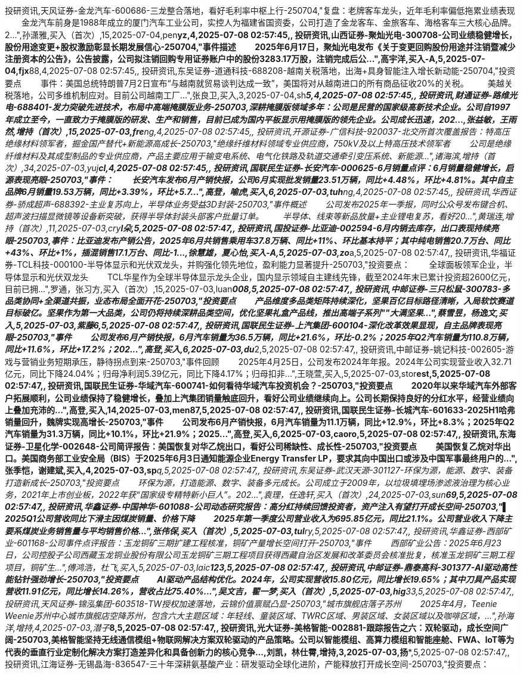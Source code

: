 投研资讯,天风证券-金龙汽车-600686-三龙整合落地，看好毛利率中枢上行-250704,"复盘：老牌客车龙头，近年毛利率偏低拖累业绩表现
　　金龙汽车前身是1988年成立的厦门汽车工业公司，实控人为福建省国资委，公司打造了金龙客车、金旅客车、海格客车三大核心品牌。2...",孙潇雅,买入（首次）,15,2025-07-04,pen****yz,4,2025-07-08 02:57:45,,
投研资讯,山西证券-聚灿光电-300708-公司业绩稳健增长，股份用途变更+股权激励彰显长期发展信心-250704,"事件描述
　　2025年6月17日，聚灿光电发布《关于变更回购股份用途并注销暨减少注册资本的公告》，公告披露，公司拟注销回购专用证券账户中的股份3283.17万股，注销完成后公...",高宇洋,买入-A,5,2025-07-04,fjx****88,4,2025-07-08 02:57:45,,
投研资讯,东吴证券-道通科技-688208-越南关税落地，出海+具身智能注入增长新动能-250704,"投资要点
　　事件：美国总统特朗普7月2日宣布“与越南就贸易谈判达成一致”，美国将对从越南进口的所有商品征收20%的关税。
　　美越关税落地，公司多维机制应对。目前公司越南工厂...",张良卫,买入,3,2025-07-04,sh***5,4,2025-07-08 02:57:45,,
投研资讯,财通证券-路维光电-688401-发力突破先进技术，布局中高端掩膜版业务-250703,深耕掩膜版领域多年：公司是民营的国家级高新技术企业。公司自1997年成立至今，一直致力于掩膜版的研发、生产和销售，目前已成为国内平板显示用掩膜版的领先企业。公司成长迅速，202...,张益敏，王雨然,增持（首次）,15,2025-07-03,fre****ng,4,2025-07-08 02:57:45,,
投研资讯,开源证券-广信科技-920037-北交所首次覆盖报告：特高压绝缘材料领军者，掘金国产替代+新能源高成长-250703,"绝缘纤维材料领域专业供应商，750kV及以上特高压技术领军者
　　公司是绝缘纤维材料及其成型制品的专业供应商，产品主要应用于输变电系统、电气化铁路及轨道交通牵引变压系统、新能源...",诸海滨,增持（首次）,34,2025-07-03,yuj****cl,4,2025-07-08 02:57:45,,
投研资讯,国联民生证券-长安汽车-000625-6月销量点评：6月销量稳健增长，启源表现亮眼-250703,"事件：
　　长安汽车发布6月产销快报，公司6月实现批发销量23.51万辆，同比+4.48%，环比+4.81%。其中自主品牌6月销量19.53万辆，同比+3.39%，环比+5.7...",高登，喻虎,买入,6,2025-07-03,tuh****ng,4,2025-07-08 02:57:45,,
投研资讯,华西证券-骄成超声-688392-主业复苏向上，半导体业务受益3D封装-250703,"事件概述
　　公司发布2025年一季报，同时公众号发布键合机、超声波扫描显微镜等设备新突破，获得半导体封装头部客户批量订单。
　　半导体、线束等新品放量+主业锂电复苏，看好20...",黄瑞连,增持（首次）,11,2025-07-03,cry****l朵,5,2025-07-08 02:57:47,,
投研资讯,国投证券-比亚迪-002594-6月内销去库存，出口表现持续亮眼-250703,事件：比亚迪发布产销公告，2025年6月共销售乘用车37.8万辆、同比+11%、环比基本持平；其中纯电销售20.7万台、同比+43%、环比+1%，插混销售17.1万台、同比-1...,徐慧雄，夏心怡,买入-A,5,2025-07-03,zo***a,5,2025-07-08 02:57:47,,
投研资讯,华福证券-TCL科技-000100-半导体显示和光伏双龙头，并购强化领先地位，盈利能力显著提升-250703,"投资要点：
　　全球面板领军企业，半导体显示和光伏双龙头
　　TCL华星作为全球半导体显示龙头企业，国内显示领域自主建线先锋，截至2024年末已累计投资超2600亿元，目前已拥...",罗通，张习方,买入（首次）,15,2025-07-03,luan******008,5,2025-07-08 02:57:47,,
投研资讯,中邮证券-三只松鼠-300783-多品类协同+全渠道共振，业态布局全面开花-250703,"投资要点
　　产品维度多品类矩阵持续深化，坚果百亿目标路径清晰，入局软饮赛道目标破亿。坚果作为第一大品类，公司仍将持续深耕品类空间，优化坚果礼盒产品线，推出高端子系列""大满坚果...",蔡雪昱，杨逸文,买入,5,2025-07-03,紫藤***6,5,2025-07-08 02:57:47,,
投研资讯,国联民生证券-上汽集团-600104-深化改革效果显现，自主品牌表现亮眼-250703,"事件
　　公司发布6月产销快报，6月汽车销量为36.5万辆，同比+21.6%，环比-0.2%；2025年Q2汽车销量为110.8万辆，同比+11.6%，环比+17.2%；202...",高登,买入,6,2025-07-03,du***2,5,2025-07-08 02:57:47,,
投研资讯,中邮证券-姚记科技-002605-游戏与营销业务短期承压，静待拐点到来-250703,"事件回顾
　　2025年4月25日，公司发布2024年年报。2024年公司实现营业收入32.71亿元，同比下降24.04%；归母净利润5.39亿元，同比下降4.17%；归母扣非...",王晓萱,买入,5,2025-07-03,stor******est,5,2025-07-08 02:57:47,,
投研资讯,国联民生证券-华域汽车-600741-如何看待华域汽车投资机会？-250703,"投资要点
　　2020年以来华域汽车外部客户拓展顺利，公司业绩保持了稳健增长，叠加上汽集团销量触底回升，看好公司业绩继续向上。公司长期保持良好的分红水平，经营业绩向上叠加充沛的...",高登,买入,14,2025-07-03,men****87,5,2025-07-08 02:57:47,,
投研资讯,国联民生证券-长城汽车-601633-2025H1哈弗销量回升，魏牌实现高增长-250703,"事件
　　公司发布6月产销快报，6月汽车销量为11.1万辆，同比+12.9%，环比+8.3%；2025年Q2汽车销量为31.3万辆，同比+10.1%，环比+21.9%；2025...",高登,买入,6,2025-07-03,cao****ro,5,2025-07-08 02:57:47,,
投研资讯,东海证券-卫星化学-002648-公司简评报告：美国恢复对华乙烷出口，看好公司稀缺性、成长性-250703,"投资要点
　　美国恢复乙烷对华出口。美国商务部工业安全局（BIS）于2025年6月3日通知能源企业Energy Transfer LP，要求其向中国出口或涉及中国军事最终用户的...",张季恺，谢建斌,买入,4,2025-07-03,sp***q,5,2025-07-08 02:57:47,,
投研资讯,东吴证券-武汉天源-301127-环保为源，能源、数字、装备打造新成长-250703,"投资要点
　　环保为源，打造能源、数字、装备多元成长。公司成立于2009年，以垃圾填埋场渗滤液治理为核心业务，2021年上市创业板，2022年获“国家级专精特新小巨人”。202...",袁理，任逸轩,买入（首次）,24,2025-07-03,sun****69,5,2025-07-08 02:57:47,,
投研资讯,华鑫证券-中国神华-601088-公司动态研究报告：高分红持续回馈投资者，资产注入有望打开成长空间-250703,"▌ 2025Q1公司营收同比下滑主因煤炭销量、价格下降
　　2025年第一季度公司营业收入为695.85亿元，同比21.1%。公司营业收入下降主要系煤炭业务销售量与平均销售价格...",张伟保,买入（首次）,5,2025-07-03,tul****ry,5,2025-07-08 02:57:47,,
投研资讯,华鑫证券-西部矿业-601168-公司事件点评报告：玉龙铜矿三期扩建工程核准，铜矿产量增长空间打开-250703,"事件
　　西部矿业公告：2025年6月23日，公司控股子公司西藏玉龙铜业股份有限公司玉龙铜矿三期工程项目获得西藏自治区发展和改革委员会核准批复，核准玉龙铜矿三期工程项目，铜矿生...",傅鸿浩，杜飞,买入,5,2025-07-03,laic******123,5,2025-07-08 02:57:47,,
投研资讯,中邮证券-鼎泰高科-301377-AI驱动高性能钻针强劲增长-250703,"投资要点
　　AI驱动产品结构优化。2024年，公司实现营收15.80亿元，同比增长19.65%；其中刀具产品实现营收11.91亿元，同比增长14.26%，营收占比75.40%...",吴文吉，翟一梦,买入（首次）,5,2025-07-03,hig****33,5,2025-07-08 02:57:47,,
投研资讯,天风证券-锦泓集团-603518-TW授权加速落地，云锦价值禀赋凸显-250703,"城市旗舰店落子苏州
　　2025年4月，Teenie Weenie苏州中心城市旗舰店空降苏州，包含六大主题区域：年轻线、童装区域、TWRC区域、男装区域、女装区域以及咖啡区域，...",孙海洋,增持,4,2025-07-03,潜子***8,5,2025-07-08 02:57:47,,
投研资讯,光大证券-美格智能-002881-跟踪报告之六：双轮驱动，成长空间广阔-250703,美格智能坚持无线通信模组+物联网解决方案双轮驱动的产品策略。公司以智能模组、高算力模组和智能座舱、FWA、IoT等为代表的垂直行业定制化解决方案打造差异化和具备创新力的核心竞争...,刘凯，林仕霄,增持,3,2025-07-03,扬***,5,2025-07-08 02:57:47,,
投研资讯,江海证券-无锡晶海-836547-三十年深耕氨基酸产业：研发驱动全球化进阶，产能释放打开成长空间-250703,"投资要点：